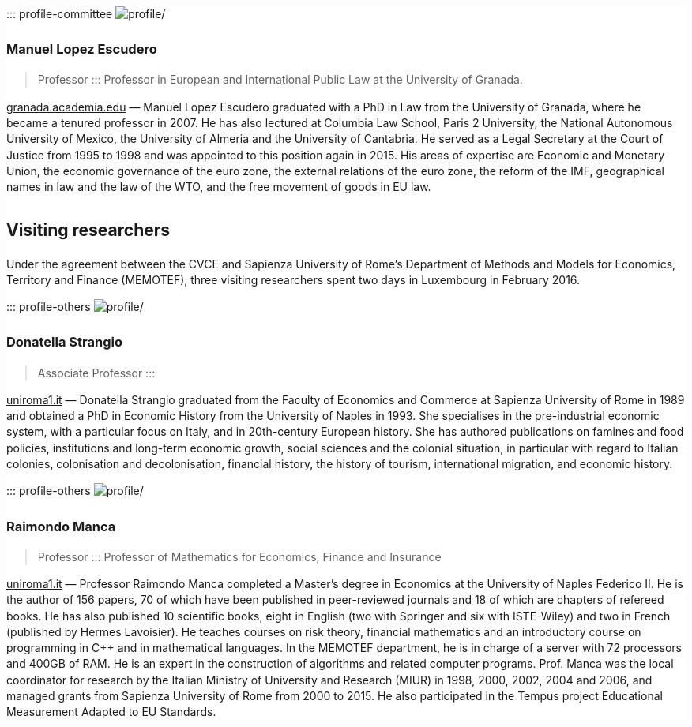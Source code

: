 
::: profile-committee
![profile/](/static/images/people/manuel-lopez-escudero.jpg 'Manuel Lopez Escudero')
### Manuel Lopez Escudero
> Professor
:::
> Professor in European and International Public Law at the University of Granada.

[granada.academia.edu](http://granada.academia.edu/MANUELLOPEZESCUDERO) — Manuel Lopez Escudero graduated with a PhD in Law from the University of Granada, where he became a tenured professor in 2007. He has also lectured at Columbia Law School, Paris 2 University, the National Autonomous University of Mexico, the University of Almeria and the University of Cantabria. He served as a Legal Secretary at the Court of Justice from 1995 to 1998 and was appointed to this position again in 2015.
His areas of expertise are Economic and Monetary Union, the economic governance of the euro zone, the external relations of the euro zone, the reform of the IMF, geographical names in law and the law of the WTO, and the free movement of goods in EU law.


## Visiting researchers


Under the agreement between the CVCE and Sapienza University of Rome’s Department of Methods and Models for Economics, Territory and Finance (MEMOTEF), three visiting researchers spent two days in Luxembourg in February 2016. 

::: profile-others
![profile/](/static/images/people/donatella-strangio.jpg 'Donatella Strangio')
### Donatella Strangio
> Associate Professor
:::

[uniroma1.it](http://www.memotef.uniroma1.it/users/strangio-donatella) — Donatella Strangio graduated from the Faculty of Economics and Commerce at Sapienza University of Rome in 1989 and obtained a PhD in Economic History from the University of Naples in 1993.
She specialises in the pre-industrial economic system, with a particular focus on Italy, and in 20th-century European history. She has authored publications on famines and food policies, institutions and long-term economic growth, social sciences and the colonial situation, in particular with regard to Italian colonies, colonisation and decolonisation, financial history, the history of tourism, international migration, and economic history.



::: profile-others
![profile/](/static/images/people/raimondo-manca.jpg 'Raimondo Manca')
### Raimondo Manca
> Professor
:::
> Professor of Mathematics for Economics, Finance and Insurance

[uniroma1.it](http://www.memotef.uniroma1.it/users/manca-raimondo) — Professor Raimondo Manca completed a Master’s degree in Economics at the University of Naples Federico II. He is the author of 156 papers, 70 of which have been published in peer-reviewed journals and 18 of which are chapters of refereed books. He has also published 10 scientific books, eight in English (two with Springer and six with ISTE-Wiley) and two in French (published by Hermes Lavoisier). He teaches courses on risk theory, financial mathematics and an introductory course on programming in C++ and in mathematical languages. In the MEMOTEF department, he is in charge of a server with 72 processors and 400GB of RAM. He is an expert in the construction of algorithms and related computer programs. 
Prof. Manca was the local coordinator for research by the Italian Ministry of University and Research (MIUR) in 1998, 2000, 2002, 2004 and 2006, and managed grants from Sapienza University of Rome from 2000 to 2015. He also participated in the Tempus project Educational Measurement Adapted to EU Standards.
